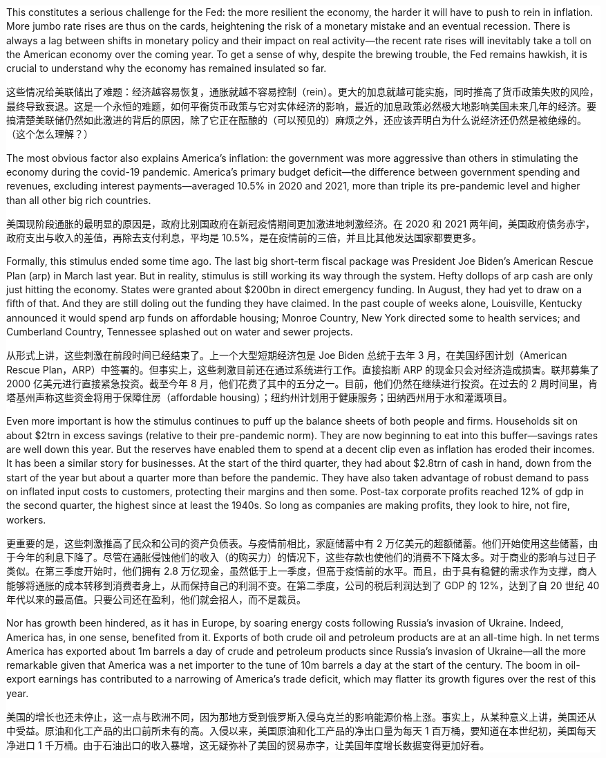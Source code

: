 This constitutes a serious challenge for the Fed: the more resilient the economy, the harder it will have to push to rein in inflation. More jumbo rate rises are thus on the cards, heightening the risk of a monetary mistake and an eventual recession. There is always a lag between shifts in monetary policy and their impact on real activity—the recent rate rises will inevitably take a toll on the American economy over the coming year. To get a sense of why, despite the brewing trouble, the Fed remains hawkish, it is crucial to understand why the economy has remained insulated so far.

这些情况给美联储出了难题：经济越容易恢复，通胀就越不容易控制（rein）。更大的加息就越可能实施，同时推高了货币政策失败的风险，最终导致衰退。这是一个永恒的难题，如何平衡货币政策与它对实体经济的影响，最近的加息政策必然极大地影响美国未来几年的经济。要搞清楚美联储仍然如此激进的背后的原因，除了它正在酝酿的（可以预见的）麻烦之外，还应该弄明白为什么说经济还仍然是被绝缘的。（这个怎么理解？）

The most obvious factor also explains America’s inflation: the government was more aggressive than others in stimulating the economy during the covid-19 pandemic. America’s primary budget deficit—the difference between government spending and revenues, excluding interest payments—averaged 10.5% in 2020 and 2021, more than triple its pre-pandemic level and higher than all other big rich countries.

美国现阶段通胀的最明显的原因是，政府比别国政府在新冠疫情期间更加激进地刺激经济。在 2020 和 2021 两年间，美国政府债务赤字，政府支出与收入的差值，再除去支付利息，平均是 10.5%，是在疫情前的三倍，并且比其他发达国家都要更多。

Formally, this stimulus ended some time ago. The last big short-term fiscal package was President Joe Biden’s American Rescue Plan (arp) in March last year. But in reality, stimulus is still working its way through the system. Hefty dollops of arp cash are only just hitting the economy. States were granted about $200bn in direct emergency funding. In August, they had yet to draw on a fifth of that. And they are still doling out the funding they have claimed. In the past couple of weeks alone, Louisville, Kentucky announced it would spend arp funds on affordable housing; Monroe Country, New York directed some to health services; and Cumberland Country, Tennessee splashed out on water and sewer projects.

从形式上讲，这些刺激在前段时间已经结束了。上一个大型短期经济包是 Joe Biden 总统于去年 3 月，在美国纾困计划（American Rescue Plan，ARP）中签署的。但事实上，这些刺激目前还在通过系统进行工作。直接掐断 ARP 的现金只会对经济造成损害。联邦募集了 2000 亿美元进行直接紧急投资。截至今年 8 月，他们花费了其中的五分之一。目前，他们仍然在继续进行投资。在过去的 2 周时间里，肯塔基州声称这些资金将用于保障住房（affordable housing）；纽约州计划用于健康服务；田纳西州用于水和灌溉项目。

Even more important is how the stimulus continues to puff up the balance sheets of both people and firms. Households sit on about $2trn in excess savings (relative to their pre-pandemic norm). They are now beginning to eat into this buffer—savings rates are well down this year. But the reserves have enabled them to spend at a decent clip even as inflation has eroded their incomes. It has been a similar story for businesses. At the start of the third quarter, they had about $2.8trn of cash in hand, down from the start of the year but about a quarter more than before the pandemic. They have also taken advantage of robust demand to pass on inflated input costs to customers, protecting their margins and then some. Post-tax corporate profits reached 12% of gdp in the second quarter, the highest since at least the 1940s. So long as companies are making profits, they look to hire, not fire, workers.

更重要的是，这些刺激推高了民众和公司的资产负债表。与疫情前相比，家庭储蓄中有 2 万亿美元的超额储蓄。他们开始使用这些储蓄，由于今年的利息下降了。尽管在通胀侵蚀他们的收入（的购买力）的情况下，这些存款也使他们的消费不下降太多。对于商业的影响与过日子类似。在第三季度开始时，他们拥有 2.8 万亿现金，虽然低于上一季度，但高于疫情前的水平。而且，由于具有稳健的需求作为支撑，商人能够将通胀的成本转移到消费者身上，从而保持自己的利润不变。在第二季度，公司的税后利润达到了 GDP 的 12%，达到了自 20 世纪 40 年代以来的最高值。只要公司还在盈利，他们就会招人，而不是裁员。

Nor has growth been hindered, as it has in Europe, by soaring energy costs following Russia’s invasion of Ukraine. Indeed, America has, in one sense, benefited from it. Exports of both crude oil and petroleum products are at an all-time high. In net terms America has exported about 1m barrels a day of crude and petroleum products since Russia’s invasion of Ukraine—all the more remarkable given that America was a net importer to the tune of 10m barrels a day at the start of the century. The boom in oil-export earnings has contributed to a narrowing of America’s trade deficit, which may flatter its growth figures over the rest of this year.

美国的增长也还未停止，这一点与欧洲不同，因为那地方受到俄罗斯入侵乌克兰的影响能源价格上涨。事实上，从某种意义上讲，美国还从中受益。原油和化工产品的出口前所未有的高。入侵以来，美国原油和化工产品的净出口量为每天 1 百万桶，要知道在本世纪初，美国每天净进口 1 千万桶。由于石油出口的收入暴增，这无疑弥补了美国的贸易赤字，让美国年度增长数据变得更加好看。

